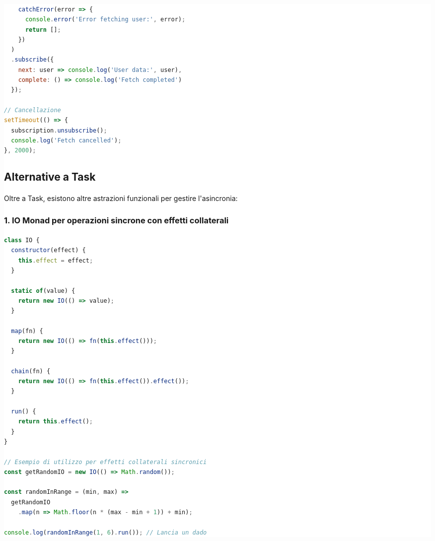 ```javascript
    catchError(error => {
      console.error('Error fetching user:', error);
      return [];
    })
  )
  .subscribe({
    next: user => console.log('User data:', user),
    complete: () => console.log('Fetch completed')
  });

// Cancellazione
setTimeout(() => {
  subscription.unsubscribe();
  console.log('Fetch cancelled');
}, 2000);
```

## Alternative a Task

Oltre a Task, esistono altre astrazioni funzionali per gestire l'asincronia:

### 1. IO Monad per operazioni sincrone con effetti collaterali

```javascript
class IO {
  constructor(effect) {
    this.effect = effect;
  }
  
  static of(value) {
    return new IO(() => value);
  }
  
  map(fn) {
    return new IO(() => fn(this.effect()));
  }
  
  chain(fn) {
    return new IO(() => fn(this.effect()).effect());
  }
  
  run() {
    return this.effect();
  }
}

// Esempio di utilizzo per effetti collaterali sincronici
const getRandomIO = new IO(() => Math.random());

const randomInRange = (min, max) =>
  getRandomIO
    .map(n => Math.floor(n * (max - min + 1)) + min);

console.log(randomInRange(1, 6).run()); // Lancia un dado
```
